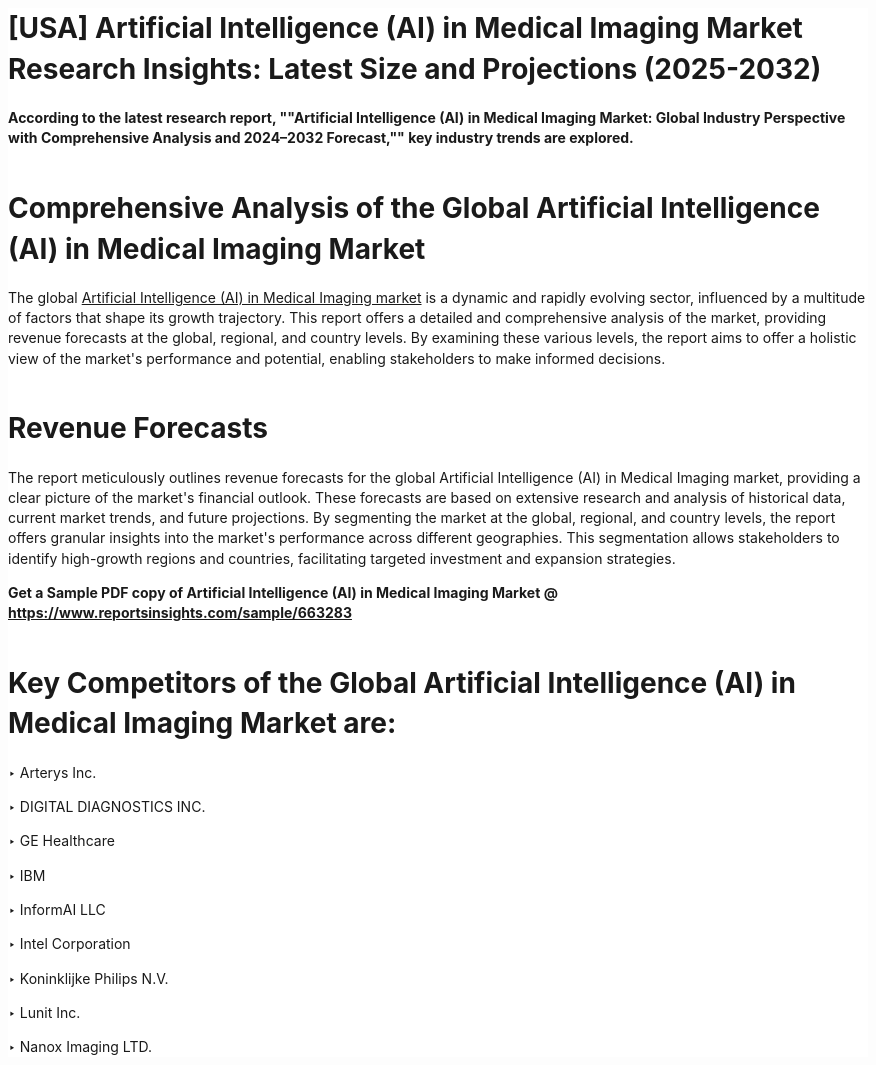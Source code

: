 # [USA] Artificial Intelligence (AI) in Medical Imaging Market Research Insights: Latest Size and Projections (2025-2032)

<strong>According to the latest research report, ""Artificial Intelligence (AI) in Medical Imaging Market: Global Industry Perspective with Comprehensive Analysis and 2024–2032 Forecast,"" key industry trends are explored.</strong>

# <strong>Comprehensive Analysis of the Global Artificial Intelligence (AI) in Medical Imaging Market</strong>

The global <a href=https://www.reportsinsights.com/sample/663283>Artificial Intelligence (AI) in Medical Imaging market</a> is a dynamic and rapidly evolving sector, influenced by a multitude of factors that shape its growth trajectory. This report offers a detailed and comprehensive analysis of the market, providing revenue forecasts at the global, regional, and country levels. By examining these various levels, the report aims to offer a holistic view of the market's performance and potential, enabling stakeholders to make informed decisions.

# <strong>Revenue Forecasts</strong>

The report meticulously outlines revenue forecasts for the global Artificial Intelligence (AI) in Medical Imaging market, providing a clear picture of the market's financial outlook. These forecasts are based on extensive research and analysis of historical data, current market trends, and future projections. By segmenting the market at the global, regional, and country levels, the report offers granular insights into the market's performance across different geographies. This segmentation allows stakeholders to identify high-growth regions and countries, facilitating targeted investment and expansion strategies.

<strong>Get a Sample PDF copy of Artificial Intelligence (AI) in Medical Imaging Market </strong><strong>@<a href=https://www.reportsinsights.com/sample/663283 style=color:#0000ff;> https://www.reportsinsights.com/sample/663283</a></strong></font>

# <strong>Key Competitors of the Global Artificial Intelligence (AI) in Medical Imaging Market are:</strong>

‣ Arterys Inc.

‣ DIGITAL DIAGNOSTICS INC.

‣ GE Healthcare

‣ IBM

‣ InformAI LLC

‣ Intel Corporation

‣ Koninklijke Philips N.V.

‣ Lunit Inc.

‣ Nanox Imaging LTD.
